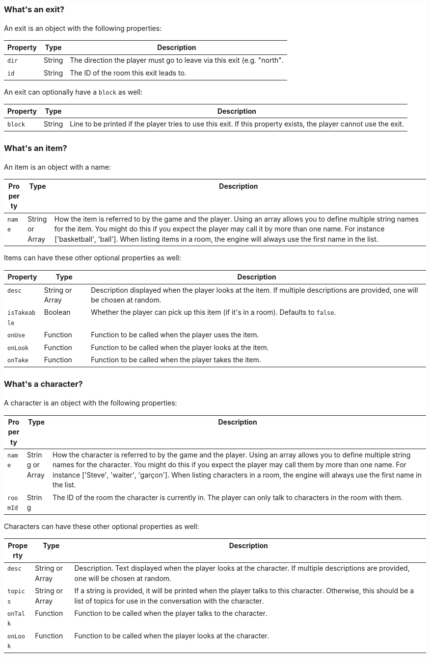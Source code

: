 ### What's an exit?

An exit is an object with the following properties:

| Property | Type   | Description |
| -------- | ------ | ----------- | 
| `dir`    | String | The direction the player must go to leave via this exit (e.g. "north". |
| `id`     | String | The ID of the room this exit leads to. |

An exit can optionally have a `block` as well:

| Property | Type   | Description |
| -------- | ------ | ----------- |
| `block`  | String | Line to be printed if the player tries to use this exit. If this property exists, the player cannot use the exit. |

### What's an item?

An item is an object with a name:

| Property     | Type     | Description |
| ------------ | -------- | ----------- | 
| `name`       | String or Array | How the item is referred to by the game and the player. Using an array allows you to define multiple string names for the item. You might do this if you expect the player may call it by more than one name. For instance ['basketball', 'ball']. When listing items in a room, the engine will always use the first name in the list. |

Items can have these other optional properties as well:

| Property     | Type     | Description |
| ------------ | -------- | ----------- | 
| `desc`       | String or Array | Description displayed when the player looks at the item. If multiple descriptions are provided, one will be chosen at random. |
| `isTakeable` | Boolean  | Whether the player can pick up this item (if it's in a room). Defaults to `false`. |
| `onUse`      | Function | Function to be called when the player uses the item. |
| `onLook`     | Function | Function to be called when the player looks at the item. |
| `onTake`     | Function | Function to be called when the player takes the item. |

### What's a character?

A character is an object with the following properties:

| Property     | Type     | Description |
| ------------ | -------- | ----------- |
| `name`       | String or Array | How the character is referred to by the game and the player. Using an array allows you to define multiple string names for the character. You might do this if you expect the player may call them by more than one name. For instance ['Steve', 'waiter', 'garçon']. When listing characters in a room, the engine will always use the first name in the list. |
| `roomId`     | String   | The ID of the room the character is currently in. The player can only talk to characters in the room with them. |

Characters can have these other optional properties as well:

| Property     | Type     | Description |
| ------------ | -------- | ----------- |
| `desc`       | String or Array | Description. Text displayed when the player looks at the character. If multiple descriptions are provided, one will be chosen at random. |
| `topics` | String or Array  | If a string is provided, it will be printed when the player talks to this character. Otherwise, this should be a list of topics for use in the conversation with the character. |
| `onTalk`     | Function | Function to be called when the player talks to the character. |
| `onLook`     | Function | Function to be called when the player looks at the character. |
